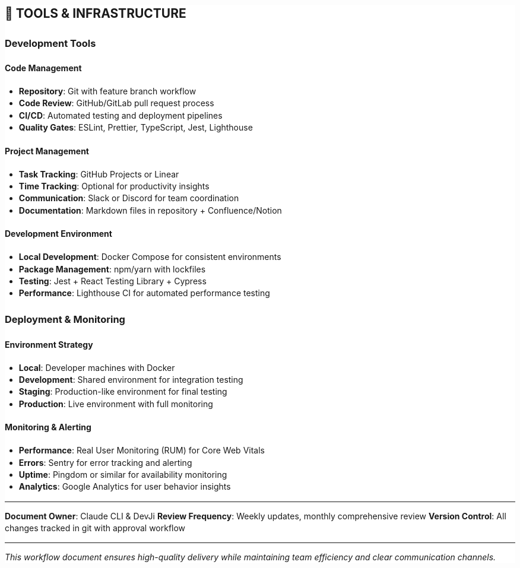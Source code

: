 
## 🔧 TOOLS & INFRASTRUCTURE

### Development Tools

#### **Code Management**
- **Repository**: Git with feature branch workflow
- **Code Review**: GitHub/GitLab pull request process
- **CI/CD**: Automated testing and deployment pipelines
- **Quality Gates**: ESLint, Prettier, TypeScript, Jest, Lighthouse

#### **Project Management**
- **Task Tracking**: GitHub Projects or Linear
- **Time Tracking**: Optional for productivity insights
- **Communication**: Slack or Discord for team coordination
- **Documentation**: Markdown files in repository + Confluence/Notion

#### **Development Environment**
- **Local Development**: Docker Compose for consistent environments
- **Package Management**: npm/yarn with lockfiles
- **Testing**: Jest + React Testing Library + Cypress
- **Performance**: Lighthouse CI for automated performance testing

### Deployment & Monitoring

#### **Environment Strategy**
- **Local**: Developer machines with Docker
- **Development**: Shared environment for integration testing
- **Staging**: Production-like environment for final testing
- **Production**: Live environment with full monitoring

#### **Monitoring & Alerting**
- **Performance**: Real User Monitoring (RUM) for Core Web Vitals
- **Errors**: Sentry for error tracking and alerting
- **Uptime**: Pingdom or similar for availability monitoring
- **Analytics**: Google Analytics for user behavior insights

---

**Document Owner**: Claude CLI & DevJi
**Review Frequency**: Weekly updates, monthly comprehensive review
**Version Control**: All changes tracked in git with approval workflow

---

*This workflow document ensures high-quality delivery while maintaining team efficiency and clear communication channels.*
